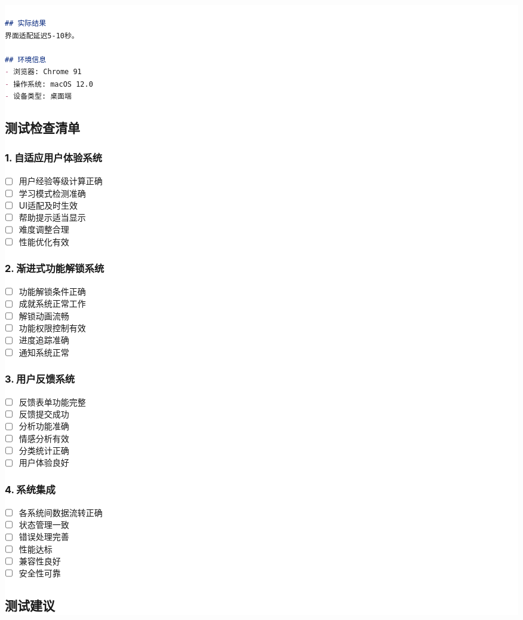 ```markdown

## 实际结果
界面适配延迟5-10秒。

## 环境信息
- 浏览器: Chrome 91
- 操作系统: macOS 12.0
- 设备类型: 桌面端
```

## 测试检查清单

### 1. 自适应用户体验系统

- [ ] 用户经验等级计算正确
- [ ] 学习模式检测准确
- [ ] UI适配及时生效
- [ ] 帮助提示适当显示
- [ ] 难度调整合理
- [ ] 性能优化有效

### 2. 渐进式功能解锁系统

- [ ] 功能解锁条件正确
- [ ] 成就系统正常工作
- [ ] 解锁动画流畅
- [ ] 功能权限控制有效
- [ ] 进度追踪准确
- [ ] 通知系统正常

### 3. 用户反馈系统

- [ ] 反馈表单功能完整
- [ ] 反馈提交成功
- [ ] 分析功能准确
- [ ] 情感分析有效
- [ ] 分类统计正确
- [ ] 用户体验良好

### 4. 系统集成

- [ ] 各系统间数据流转正确
- [ ] 状态管理一致
- [ ] 错误处理完善
- [ ] 性能达标
- [ ] 兼容性良好
- [ ] 安全性可靠

## 测试建议
